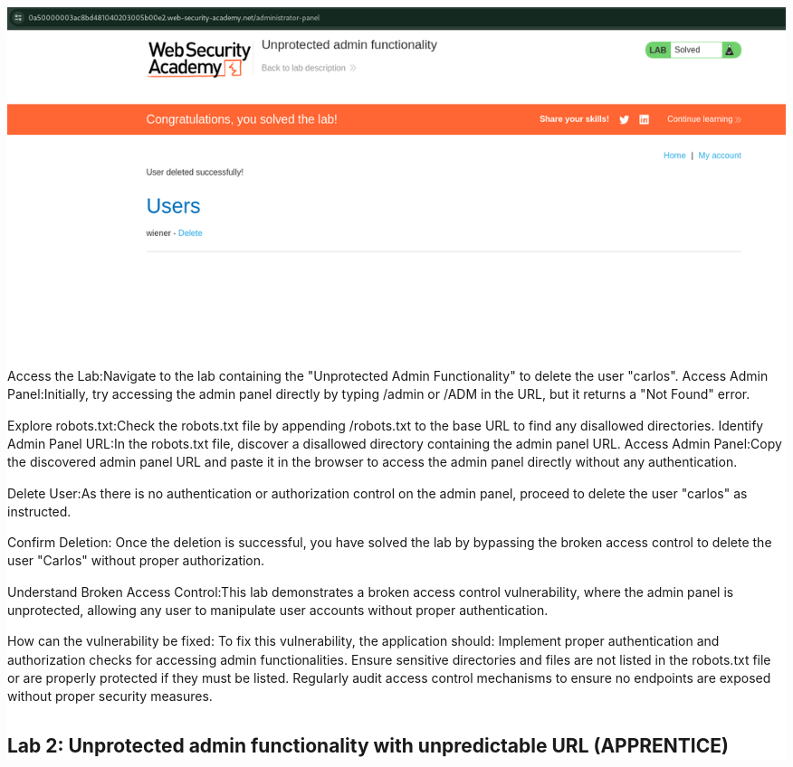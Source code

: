 ![alt text](Screenshot_2024-06-14_04-44-33.png)

Access the Lab:Navigate to the lab containing the "Unprotected Admin Functionality" to delete the user "carlos".
Access Admin Panel:Initially, try accessing the admin panel directly by typing /admin or /ADM in the URL, but it returns a "Not Found" error.

Explore robots.txt:Check the robots.txt file by appending /robots.txt to the base URL to find any disallowed directories.
Identify Admin Panel URL:In the robots.txt file, discover a disallowed directory containing the admin panel URL.
Access Admin Panel:Copy the discovered admin panel URL and paste it in the browser to access the admin panel directly without any authentication.

Delete User:As there is no authentication or authorization control on the admin panel, proceed to delete the user "carlos" as instructed.

Confirm Deletion:
Once the deletion is successful, you have solved the lab by bypassing the broken access control to delete the user "Carlos" without proper authorization.

Understand Broken Access Control:This lab demonstrates a broken access control vulnerability, where the admin panel is unprotected, allowing any user to manipulate user accounts without proper authentication.

How can the vulnerability be fixed:
To fix this vulnerability, the application should:
Implement proper authentication and authorization checks for accessing admin functionalities.
Ensure sensitive directories and files are not listed in the robots.txt file or are properly protected if they must be listed.
Regularly audit access control mechanisms to ensure no endpoints are exposed without proper security measures.

## Lab 2: Unprotected admin functionality with unpredictable URL (APPRENTICE)
